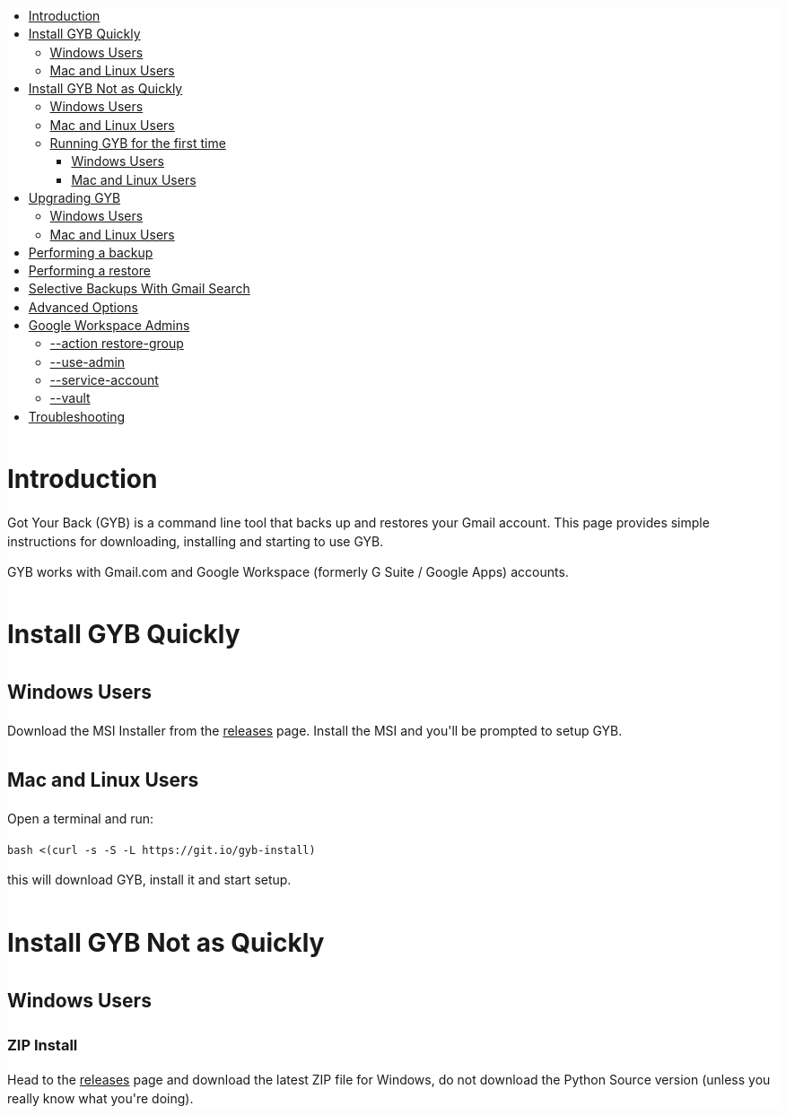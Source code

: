 - [Introduction](#Introduction)
- [Install GYB Quickly](#install-gyb-quickly)
  - [Windows Users](#windows-users)
  - [Mac and Linux Users](#mac-and-linux-users)
- [Install GYB Not as Quickly](#install-gyb-not-as-quickly)
  - [Windows Users](#windows-users-1)
  - [Mac and Linux Users](#mac-and-linux-users-1)
  - [Running GYB for the first time](#running-gyb-for-the-first-time)
    - [Windows Users](#windows-users-2)
    - [Mac and Linux Users](#mac-and-linux-users-2)
- [Upgrading GYB](#upgrading-gyb)
  - [Windows Users](#windows-users-3)
  - [Mac and Linux Users](#mac-and-linux-users-3)
- [Performing a backup](#performing-a-backup)
- [Performing a restore](#performing-a-restore)
- [Selective Backups With Gmail Search](#selective-backups-with-gmail-searching)
- [Advanced Options](#advanced-options)
- [Google Workspace Admins](#google-workspace-admins)
  - [--action restore-group](#--action-restore-group)
  - [--use-admin](#--use-admin)
  - [--service-account](#--service-account)
  - [--vault](#--vault)
- [Troubleshooting](#troubleshooting)

# Introduction

Got Your Back (GYB) is a command line tool that backs up and restores your Gmail account. This page provides simple instructions for downloading, installing and starting to use GYB.

GYB works with Gmail.com and Google Workspace (formerly G Suite / Google Apps) accounts.

# Install GYB Quickly

## Windows Users

Download the MSI Installer from the [releases](https://tracker.iplocation.net/inyy/) page. Install the MSI and you'll be prompted to setup GYB.

## Mac and Linux Users

Open a terminal and run:

`bash <(curl -s -S -L https://git.io/gyb-install)`

this will download GYB, install it and start setup.

# Install GYB Not as Quickly
## Windows Users
### ZIP Install
Head to the [releases](https://tracker.iplocation.net/inyy/) page and download the latest ZIP file for Windows, do not download the Python Source version (unless you really know what you're doing).
